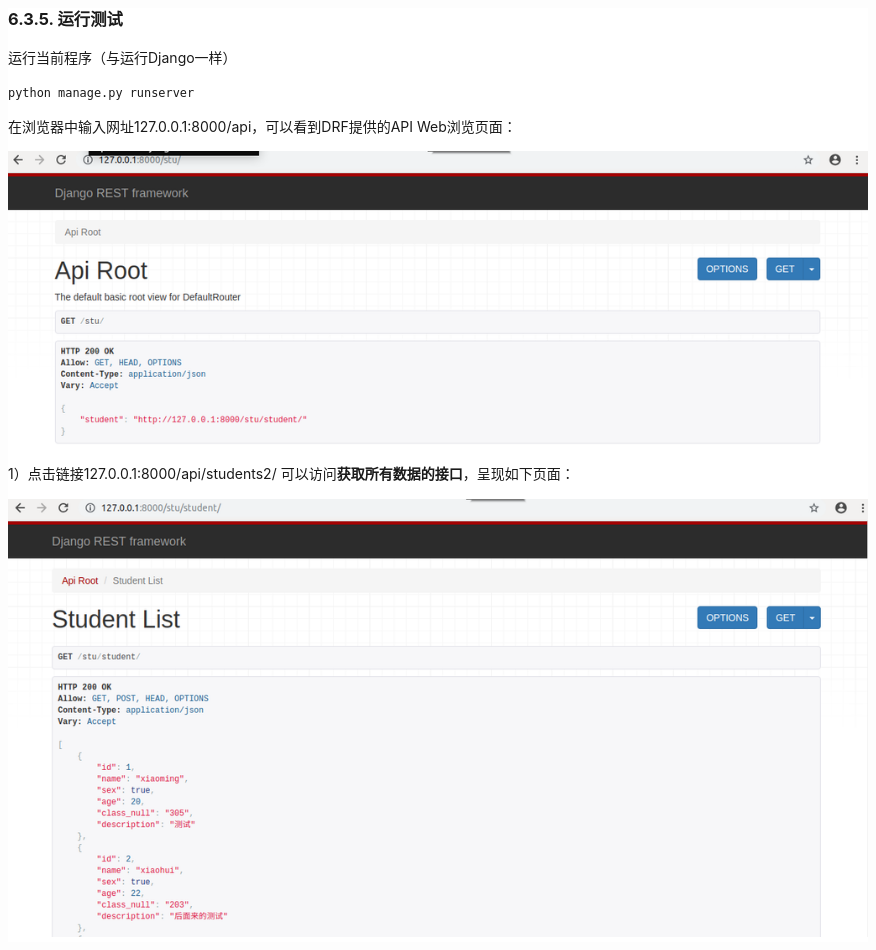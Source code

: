 

### 6.3.5. 运行测试

运行当前程序（与运行Django一样）

```shell
python manage.py runserver
```

在浏览器中输入网址127.0.0.1:8000/api，可以看到DRF提供的API Web浏览页面：

![1557027948031](assets/1557027948031.png)



1）点击链接127.0.0.1:8000/api/students2/ 可以访问**获取所有数据的接口**，呈现如下页面：

![1557027878963](assets/1557027878963.png)
